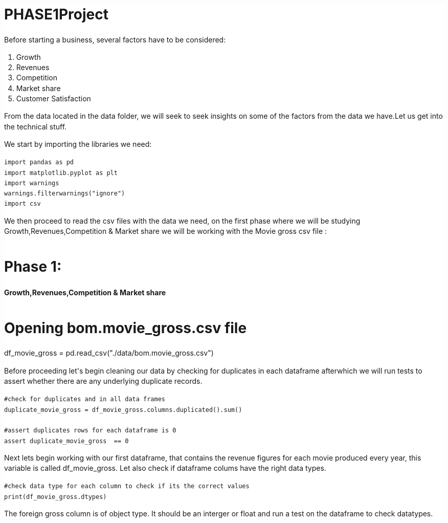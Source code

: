 # PHASE1Project

Before starting a business, several factors have to be considered:

1. Growth
2. Revenues
3. Competition
4. Market share
5. Customer Satisfaction

From the data located in the data folder, we will seek to seek insights on some of the factors from the data we have.Let us get into the technical stuff.  

We start by importing the libraries we need:  

```
import pandas as pd
import matplotlib.pyplot as plt
import warnings
warnings.filterwarnings("ignore")
import csv
```
We then proceed to read the csv files with the data we need, on the first phase where we will be studying Growth,Revenues,Competition & Market share we will be working with the Movie gross csv file :  

# Phase 1:
#### Growth,Revenues,Competition & Market share

# Opening bom.movie_gross.csv file
df_movie_gross = pd.read_csv("./data/bom.movie_gross.csv")  

Before proceeding let's begin cleaning our data by checking for duplicates in each dataframe afterwhich we will run tests to assert whether there are any underlying duplicate records.

```
#check for duplicates and in all data frames
duplicate_movie_gross = df_movie_gross.columns.duplicated().sum()

#assert duplicates rows for each dataframe is 0
assert duplicate_movie_gross  == 0
```

Next lets begin working with our first dataframe, that contains the revenue figures for each movie produced every year, this variable is called df_movie_gross. Let also check if dataframe colums have the right data types.

```
#check data type for each column to check if its the correct values
print(df_movie_gross.dtypes)
```
The foreign gross column is of object type. It should be an interger or float and run a test on the dataframe to check datatypes.
